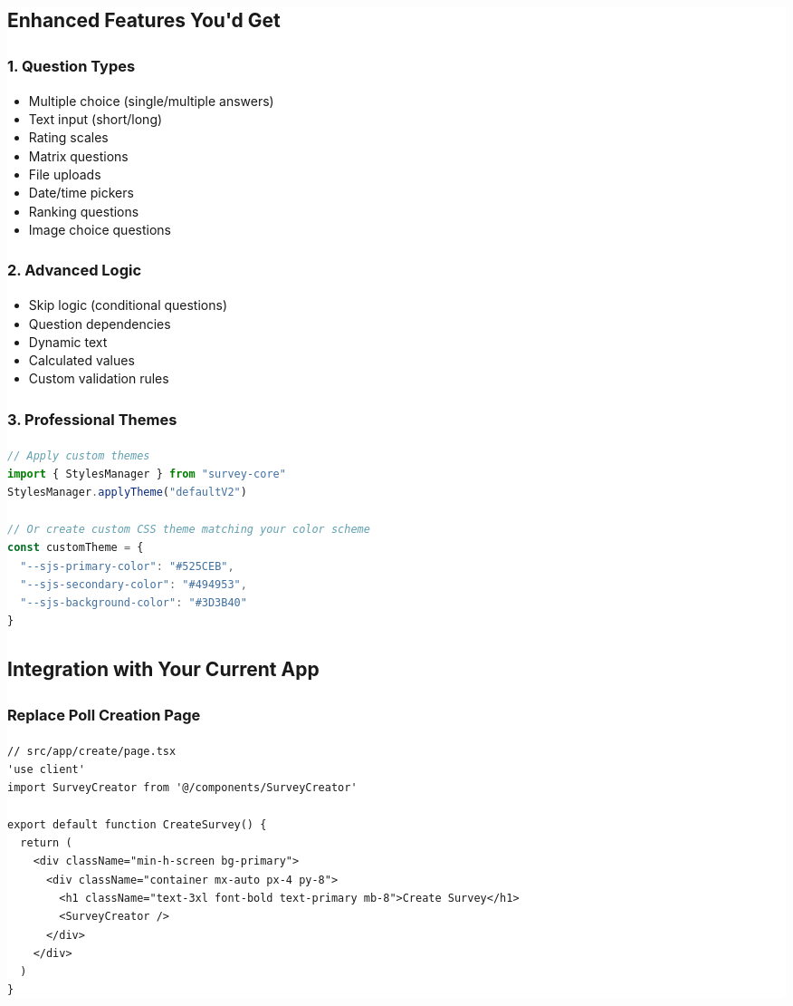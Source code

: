 ## Enhanced Features You'd Get

### 1. **Question Types**
- Multiple choice (single/multiple answers)
- Text input (short/long)
- Rating scales
- Matrix questions
- File uploads
- Date/time pickers
- Ranking questions
- Image choice questions

### 2. **Advanced Logic**
- Skip logic (conditional questions)
- Question dependencies
- Dynamic text
- Calculated values
- Custom validation rules

### 3. **Professional Themes**
```typescript
// Apply custom themes
import { StylesManager } from "survey-core"
StylesManager.applyTheme("defaultV2")

// Or create custom CSS theme matching your color scheme
const customTheme = {
  "--sjs-primary-color": "#525CEB",
  "--sjs-secondary-color": "#494953",
  "--sjs-background-color": "#3D3B40"
}
```

## Integration with Your Current App

### Replace Poll Creation Page
```tsx
// src/app/create/page.tsx
'use client'
import SurveyCreator from '@/components/SurveyCreator'

export default function CreateSurvey() {
  return (
    <div className="min-h-screen bg-primary">
      <div className="container mx-auto px-4 py-8">
        <h1 className="text-3xl font-bold text-primary mb-8">Create Survey</h1>
        <SurveyCreator />
      </div>
    </div>
  )
}
```

